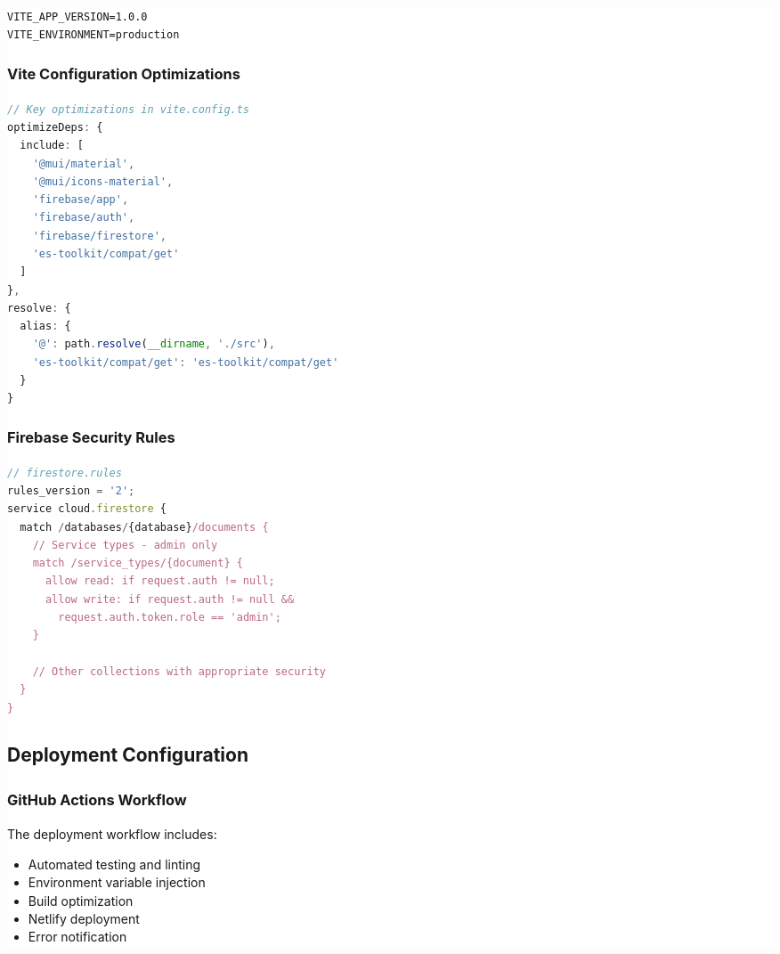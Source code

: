 ```env
VITE_APP_VERSION=1.0.0
VITE_ENVIRONMENT=production
```

### Vite Configuration Optimizations
```typescript
// Key optimizations in vite.config.ts
optimizeDeps: {
  include: [
    '@mui/material',
    '@mui/icons-material',
    'firebase/app',
    'firebase/auth',
    'firebase/firestore',
    'es-toolkit/compat/get'
  ]
},
resolve: {
  alias: {
    '@': path.resolve(__dirname, './src'),
    'es-toolkit/compat/get': 'es-toolkit/compat/get'
  }
}
```

### Firebase Security Rules
```javascript
// firestore.rules
rules_version = '2';
service cloud.firestore {
  match /databases/{database}/documents {
    // Service types - admin only
    match /service_types/{document} {
      allow read: if request.auth != null;
      allow write: if request.auth != null && 
        request.auth.token.role == 'admin';
    }
    
    // Other collections with appropriate security
  }
}
```

## Deployment Configuration

### GitHub Actions Workflow
The deployment workflow includes:
- Automated testing and linting
- Environment variable injection
- Build optimization
- Netlify deployment
- Error notification
